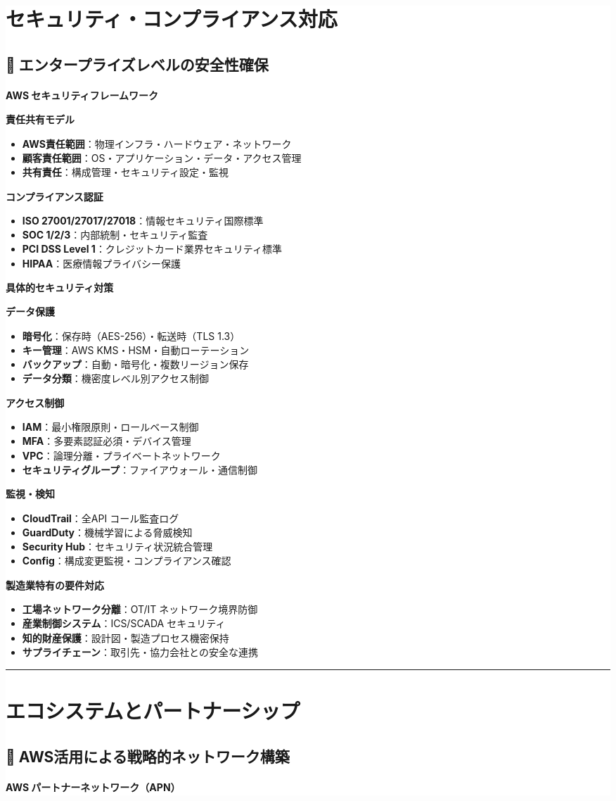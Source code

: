 


# セキュリティ・コンプライアンス対応

## 🔐 エンタープライズレベルの安全性確保

**AWS セキュリティフレームワーク**

**責任共有モデル**
- **AWS責任範囲**：物理インフラ・ハードウェア・ネットワーク
- **顧客責任範囲**：OS・アプリケーション・データ・アクセス管理
- **共有責任**：構成管理・セキュリティ設定・監視

**コンプライアンス認証**
- **ISO 27001/27017/27018**：情報セキュリティ国際標準
- **SOC 1/2/3**：内部統制・セキュリティ監査
- **PCI DSS Level 1**：クレジットカード業界セキュリティ標準
- **HIPAA**：医療情報プライバシー保護

**具体的セキュリティ対策**

**データ保護**
- **暗号化**：保存時（AES-256）・転送時（TLS 1.3）
- **キー管理**：AWS KMS・HSM・自動ローテーション
- **バックアップ**：自動・暗号化・複数リージョン保存
- **データ分類**：機密度レベル別アクセス制御

**アクセス制御**
- **IAM**：最小権限原則・ロールベース制御
- **MFA**：多要素認証必須・デバイス管理
- **VPC**：論理分離・プライベートネットワーク
- **セキュリティグループ**：ファイアウォール・通信制御

**監視・検知**
- **CloudTrail**：全API コール監査ログ
- **GuardDuty**：機械学習による脅威検知
- **Security Hub**：セキュリティ状況統合管理
- **Config**：構成変更監視・コンプライアンス確認

**製造業特有の要件対応**
- **工場ネットワーク分離**：OT/IT ネットワーク境界防御
- **産業制御システム**：ICS/SCADA セキュリティ
- **知的財産保護**：設計図・製造プロセス機密保持
- **サプライチェーン**：取引先・協力会社との安全な連携

---

# エコシステムとパートナーシップ

## 🤝 AWS活用による戦略的ネットワーク構築

**AWS パートナーネットワーク（APN）**
